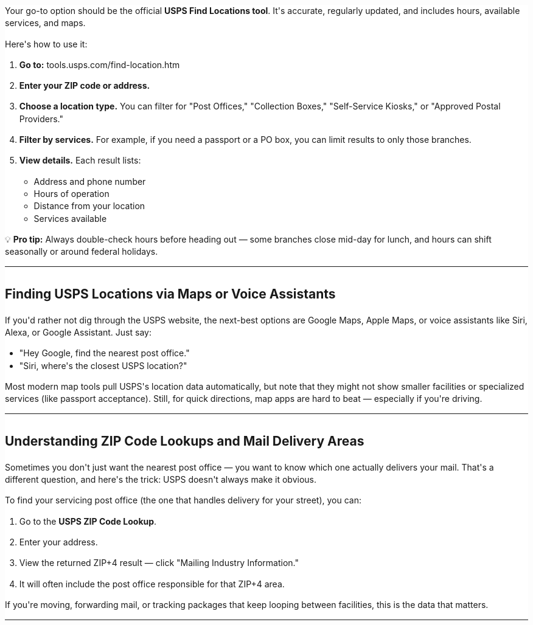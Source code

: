 Your go-to option should be the official **USPS Find Locations tool**. It's accurate, regularly updated, and includes hours, available services, and maps.

Here's how to use it:

1. **Go to:** tools.usps.com/find-location.htm

2. **Enter your ZIP code or address.**

3. **Choose a location type.** You can filter for "Post Offices," "Collection Boxes," "Self-Service Kiosks," or "Approved Postal Providers."

4. **Filter by services.** For example, if you need a passport or a PO box, you can limit results to only those branches.

5. **View details.** Each result lists:
   - Address and phone number
   - Hours of operation
   - Distance from your location
   - Services available

💡 **Pro tip:** Always double-check hours before heading out — some branches close mid-day for lunch, and hours can shift seasonally or around federal holidays.

---

## Finding USPS Locations via Maps or Voice Assistants

If you'd rather not dig through the USPS website, the next-best options are Google Maps, Apple Maps, or voice assistants like Siri, Alexa, or Google Assistant. Just say:

- "Hey Google, find the nearest post office."
- "Siri, where's the closest USPS location?"

Most modern map tools pull USPS's location data automatically, but note that they might not show smaller facilities or specialized services (like passport acceptance). Still, for quick directions, map apps are hard to beat — especially if you're driving.

---

## Understanding ZIP Code Lookups and Mail Delivery Areas

Sometimes you don't just want the nearest post office — you want to know which one actually delivers your mail. That's a different question, and here's the trick: USPS doesn't always make it obvious.

To find your servicing post office (the one that handles delivery for your street), you can:

1. Go to the **USPS ZIP Code Lookup**.

2. Enter your address.

3. View the returned ZIP+4 result — click "Mailing Industry Information."

4. It will often include the post office responsible for that ZIP+4 area.

If you're moving, forwarding mail, or tracking packages that keep looping between facilities, this is the data that matters.

---